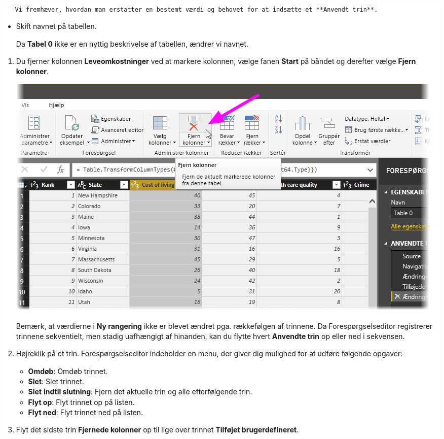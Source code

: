        Vi fremhæver, hvordan man erstatter en bestemt værdi og behovet for at indsætte et **Anvendt trin**.

   - Skift navnet på tabellen. 

       Da **Tabel 0** ikke er en nyttig beskrivelse af tabellen, ændrer vi navnet.

1. Du fjerner kolonnen **Leveomkostninger** ved at markere kolonnen, vælge fanen **Start** på båndet og derefter vælge **Fjern kolonner**.

    ![Vælg Fjern kolonner](media/desktop-shape-and-combine-data/shapecombine_removecolumnscostofliving.png)

   Bemærk, at værdierne i **Ny rangering** ikke er blevet ændret pga. rækkefølgen af trinnene. Da Forespørgselseditor registrerer trinnene sekventielt, men stadig uafhængigt af hinanden, kan du flytte hvert **Anvendte trin** op eller ned i sekvensen. 

1. Højreklik på et trin. Forespørgselseditor indeholder en menu, der giver dig mulighed for at udføre følgende opgaver: 
   - **Omdøb**: Omdøb trinnet.
   - **Slet**: Slet trinnet.
   - **Slet** **indtil slutning**: Fjern det aktuelle trin og alle efterfølgende trin.
   - **Flyt op**: Flyt trinnet op på listen.
   - **Flyt ned**: Flyt trinnet ned på listen.

1. Flyt det sidste trin **Fjernede kolonner** op til lige over trinnet **Tilføjet brugerdefineret**.
